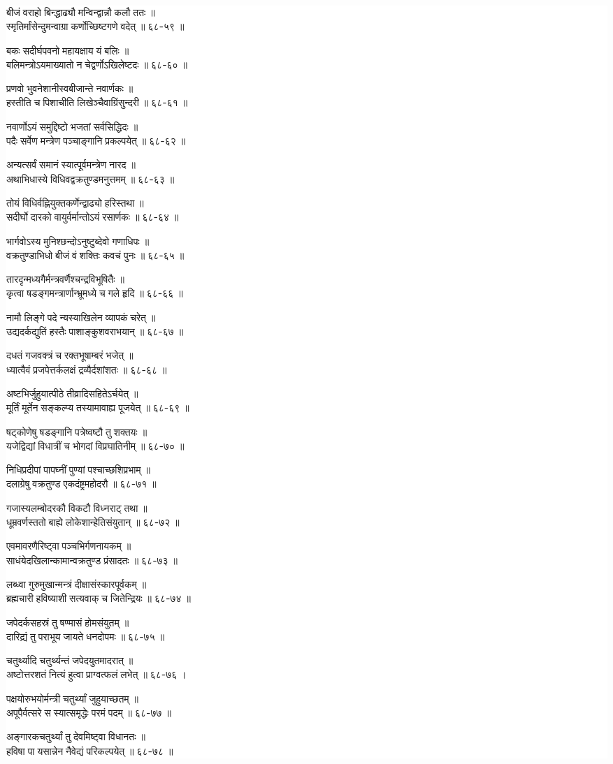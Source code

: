 बीजं वराहो बिन्द्धाढ्यौ मन्विन्द्वान्नौ कलौ ततः ॥  
स्मृतिर्मांसेन्दुमन्वाग्रा कर्णोच्छिष्टगणे वदेत् ॥ ६८-५९ ॥  
  
बकः सदीर्घपवनो महायक्षाय यं बलिः ॥  
बलिमन्त्रोऽयमाख्यातो न चेद्वर्णोऽखिलेष्टदः ॥ ६८-६० ॥  
  
प्रणवो भुवनेशानीस्वबीजान्ते नवार्णकः ॥  
हस्तीति च पिशाचीति लिखेञ्चैवाग्रिंसुन्दरी ॥ ६८-६१ ॥  
  
नवार्णोऽयं समुद्दिष्टो भजतां सर्वसिद्धिदः ॥  
पदैः सर्वेण मन्त्रेण पञ्चाङ्गानि प्रकल्पयेत् ॥ ६८-६२ ॥  
  
अन्यत्सर्वं समानं स्यात्पूर्वमन्त्रेण नारद ॥  
अथाभिधास्ये विधिवद्वक्रतुण्डमनुत्तमम् ॥ ६८-६३ ॥  
  
तोयं विधिर्वह्नियुक्तकर्णेन्द्वाढ्यो हरिस्तथा ॥  
सदीर्घो दारको वायुर्वर्मान्तोऽयं रसार्णकः ॥ ६८-६४ ॥  
  
भार्गवोऽस्य मुनिश्छन्दोऽनुष्टुब्देवो गणाधिपः ॥  
वक्रतुण्डाभिधो बीजं वं शक्तिः कवचं पुनः ॥ ६८-६५ ॥  
  
तारदृन्मध्यगैर्मन्त्रवर्णैश्चन्द्रविभूषितैः ॥  
कृत्वा षडङ्गमन्त्रार्णान्भ्रूमध्ये च गले हृदि ॥ ६८-६६ ॥  
  
नामौ लिङ्गे पदे न्यस्याखिलेन व्यापकं चरेत् ॥  
उद्यदर्कद्युतिं हस्तैः पाशाङ्कुशवराभयान् ॥ ६८-६७ ॥  
  
दधतं गजवक्त्रं च रक्तभूषाम्बरं भजेत् ॥  
ध्यात्वैवं प्रजपेत्तर्कलक्षं द्रव्यैर्दशांशतः ॥ ६८-६८ ॥  
  
अष्टभिर्जुहुयात्पीठे तीव्रादिसहितेऽर्चयेत् ॥  
मूर्तिं मूर्तेन सङ्कल्प्य तस्यामावाह्य पूजयेत् ॥ ६८-६९ ॥  
  
षट्कोणेषु षडङ्गानि पत्रेष्वष्टौ तु शक्तयः ॥  
यजेद्विद्यां विधात्रीं च भोगदां विप्रघातिनीम् ॥ ६८-७० ॥  
  
निधिप्रदीपां पापघ्नीं पुण्यां पश्चाच्छशिप्रभाम् ॥  
दलाग्रेषु वक्रतुण्ड एकदंष्ट्रमहोदरौ ॥ ६८-७१ ॥  
  
गजास्यलम्बोदरकौ विकटौ विध्नराट् तथा ॥  
धूम्रवर्णस्ततो बाह्ये लोकेशान्हेतिसंयुतान् ॥ ६८-७२ ॥  
  
एवमावरणैरिष्ट्वा पञ्चभिर्गणनायकम् ॥  
साधंयेदखिलान्कामान्वक्रतुण्ड प्रंसादतः ॥ ६८-७३ ॥  
  
लब्ध्वा गुरुमुखान्मन्त्रं दीक्षासंस्कारपूर्वकम् ॥  
ब्रह्मचारी हविष्याशी सत्यवाक् च जितेन्द्रियः ॥ ६८-७४ ॥  
  
जपेदर्कसहस्रं तु षण्मासं होमसंयुतम् ॥  
दारिद्य्रं तु पराभूय जायते धनदोपमः ॥ ६८-७५ ॥  
  
चतुर्थ्यादि चतुर्थ्यन्तं जपेदयुतमादरात् ॥  
अष्टोत्तरशतं नित्यं हुत्वा प्राग्वत्फलं लभेत् ॥ ६८-७६ ।  
  
पक्षयोरुभयोर्मन्त्री चतुर्थ्यां जुहुयाच्छतम् ॥  
अपूपैर्वत्सरे स स्यात्समृद्धेः परमं पदम् ॥ ६८-७७ ॥  
  
अङ्गारकचतुर्थ्यां तु देवमिष्ट्वा विधानतः ॥  
हविषा पा यसान्नेन नैवेद्यं परिकल्पयेत् ॥ ६८-७८ ॥  
  